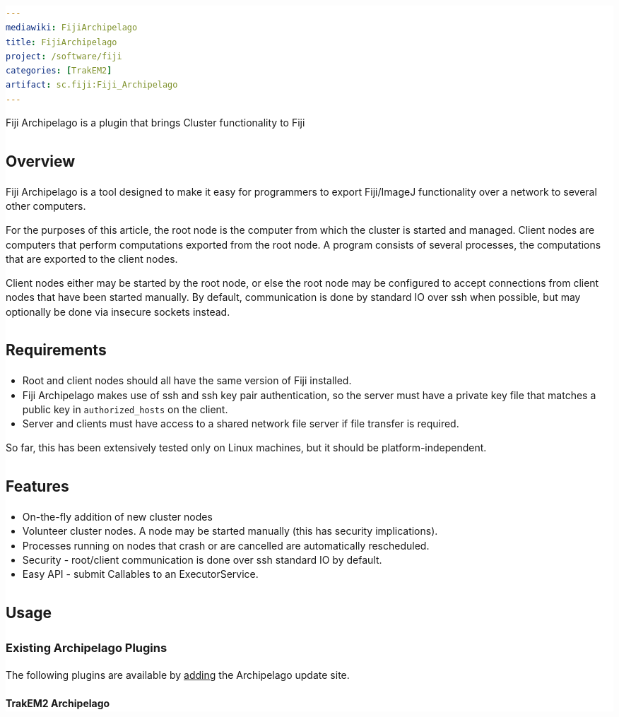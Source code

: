 ```yaml
---
mediawiki: FijiArchipelago
title: FijiArchipelago
project: /software/fiji
categories: [TrakEM2]
artifact: sc.fiji:Fiji_Archipelago
---
```


Fiji Archipelago is a plugin that brings Cluster functionality to Fiji

## Overview

Fiji Archipelago is a tool designed to make it easy for programmers to export Fiji/ImageJ functionality over a network to several other computers.

For the purposes of this article, the root node is the computer from which the cluster is started and managed. Client nodes are computers that perform computations exported from the root node. A program consists of several processes, the computations that are exported to the client nodes.

Client nodes either may be started by the root node, or else the root node may be configured to accept connections from client nodes that have been started manually. By default, communication is done by standard IO over ssh when possible, but may optionally be done via insecure sockets instead.

## Requirements

-   Root and client nodes should all have the same version of Fiji installed.
-   Fiji Archipelago makes use of ssh and ssh key pair authentication, so the server must have a private key file that matches a public key in `authorized_hosts` on the client.
-   Server and clients must have access to a shared network file server if file transfer is required.

So far, this has been extensively tested only on Linux machines, but it should be platform-independent.

## Features

-   On-the-fly addition of new cluster nodes
-   Volunteer cluster nodes. A node may be started manually (this has security implications).
-   Processes running on nodes that crash or are cancelled are automatically rescheduled.
-   Security - root/client communication is done over ssh standard IO by default.
-   Easy API - submit Callables to an ExecutorService.

## Usage

### Existing Archipelago Plugins

The following plugins are available by [ adding](/update-sites/following#add-update-sites) the Archipelago update site.

#### TrakEM2 Archipelago

